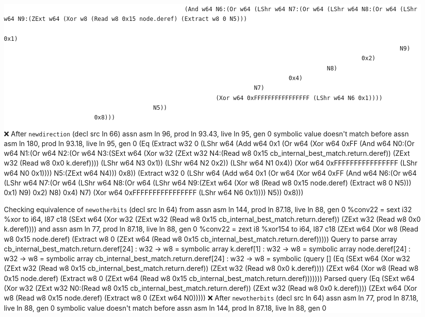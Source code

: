                                                         (And w64 N6:(Or w64 (LShr w64 N7:(Or w64 (LShr w64 N8:(Or w64 (LShr w64 N9:(ZExt w64 (Xor w8 (Read w8 0x15 node.deref) (Extract w8 0 N5)))
                                                                                                                                0x1)
                                                                                                                      N9)
                                                                                                           0x2)
                                                                                                 N8)
                                                                                      0x4)
                                                                            N7)
                                                                 (Xor w64 0xFFFFFFFFFFFFFFFF (LShr w64 N6 0x1))))
                                               N5))
                              0x8)))
❌ After `newdirection` (decl src ln 66) assn asm ln 96, prod ln 93.43, live ln 95, gen 0 symbolic value doesn't match before assn asm ln 180, prod ln 93.18, live ln 95, gen 0
(Eq (Extract w32 0 (LShr w64 (Add w64 0x1
                                       (Or w64 (Xor w64 0xFF
                                                        (And w64 N0:(Or w64 N1:(Or w64 N2:(Or w64 N3:(SExt w64 (Xor w32 (ZExt w32 N4:(Read w8 0x15 cb_internal_best_match.return.deref))
                                                                                                                        (ZExt w32 (Read w8 0x0 k.deref))))
                                                                                                  (LShr w64 N3 0x1))
                                                                                       (LShr w64 N2 0x2))
                                                                            (LShr w64 N1 0x4))
                                                                 (Xor w64 0xFFFFFFFFFFFFFFFF (LShr w64 N0 0x1))))
                                               N5:(ZExt w64 N4)))
                              0x8))
     (Extract w32 0 (LShr w64 (Add w64 0x1
                                       (Or w64 (Xor w64 0xFF
                                                        (And w64 N6:(Or w64 (LShr w64 N7:(Or w64 (LShr w64 N8:(Or w64 (LShr w64 N9:(ZExt w64 (Xor w8 (Read w8 0x15 node.deref) (Extract w8 0 N5)))
                                                                                                                                0x1)
                                                                                                                      N9)
                                                                                                           0x2)
                                                                                                 N8)
                                                                                      0x4)
                                                                            N7)
                                                                 (Xor w64 0xFFFFFFFFFFFFFFFF (LShr w64 N6 0x1))))
                                               N5))
                              0x8)))

Checking equivalence of `newotherbits` (decl src ln 64) from
  assn asm ln 144, prod ln 87.18, live ln 88, gen 0
  %conv22 = sext i32 %xor to i64, l87 c18
  (SExt w64 (Xor w32 (ZExt w32 (Read w8 0x15 cb_internal_best_match.return.deref))
                    (ZExt w32 (Read w8 0x0 k.deref))))
and
  assn asm ln 77, prod ln 87.18, live ln 88, gen 0
  %conv22 = zext i8 %xor154 to i64, l87 c18
  (ZExt w64 (Xor w8 (Read w8 0x15 node.deref)
                   (Extract w8 0 (ZExt w64 (Read w8 0x15 cb_internal_best_match.return.deref)))))
Query to parse
array cb_internal_best_match.return.deref[24] : w32 -> w8 = symbolic
array k.deref[1] : w32 -> w8 = symbolic
array node.deref[24] : w32 -> w8 = symbolic
array cb_internal_best_match.return.deref[24] : w32 -> w8 = symbolic
(query [] (Eq (SExt w64 (Xor w32 (ZExt w32 (Read w8 0x15 cb_internal_best_match.return.deref))
                        (ZExt w32 (Read w8 0x0 k.deref))))
     (ZExt w64 (Xor w8 (Read w8 0x15 node.deref)
                       (Extract w8 0 (ZExt w64 (Read w8 0x15 cb_internal_best_match.return.deref)))))))
Parsed query
(Eq (SExt w64 (Xor w32 (ZExt w32 N0:(Read w8 0x15 cb_internal_best_match.return.deref))
                        (ZExt w32 (Read w8 0x0 k.deref))))
     (ZExt w64 (Xor w8 (Read w8 0x15 node.deref)
                       (Extract w8 0 (ZExt w64 N0)))))
❌ After `newotherbits` (decl src ln 64) assn asm ln 77, prod ln 87.18, live ln 88, gen 0 symbolic value doesn't match before assn asm ln 144, prod ln 87.18, live ln 88, gen 0